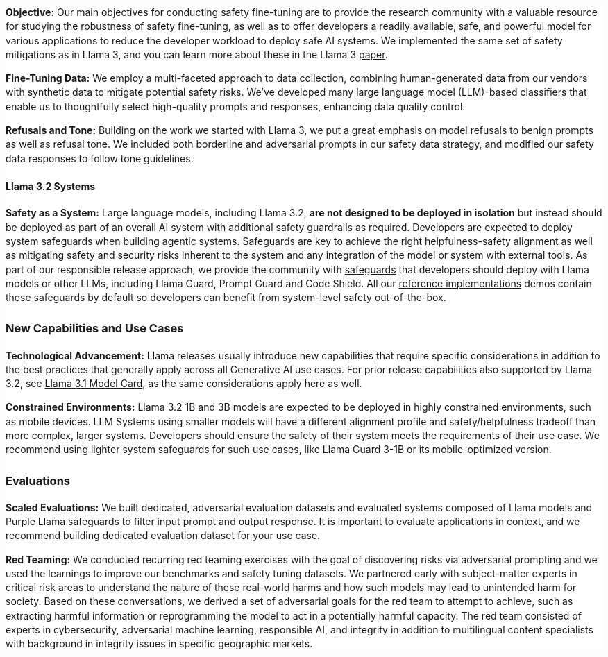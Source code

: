**Objective:** Our main objectives for conducting safety fine-tuning are to provide the research community with a valuable resource for studying the robustness of safety fine-tuning, as well as to offer developers a readily available, safe, and powerful model for various applications to reduce the developer workload to deploy safe AI systems. We implemented the same set of safety mitigations as in Llama 3, and you can learn more about these in the Llama 3 [paper](https://ai.meta.com/research/publications/the-llama-3-herd-of-models/).

**Fine-Tuning Data:** We employ a multi-faceted approach to data collection, combining human-generated data from our vendors with synthetic data to mitigate potential safety risks. We’ve developed many large language model (LLM)-based classifiers that enable us to thoughtfully select high-quality prompts and responses, enhancing data quality control.

**Refusals and Tone:** Building on the work we started with Llama 3, we put a great emphasis on model refusals to benign prompts as well as refusal tone. We included both borderline and adversarial prompts in our safety data strategy, and modified our safety data responses to follow tone guidelines.

#### Llama 3.2 Systems

**Safety as a System:** Large language models, including Llama 3.2, **are not designed to be deployed in isolation** but instead should be deployed as part of an overall AI system with additional safety guardrails as required. Developers are expected to deploy system safeguards when building agentic systems. Safeguards are key to achieve the right helpfulness-safety alignment as well as mitigating safety and security risks inherent to the system and any integration of the model or system with external tools. As part of our responsible release approach, we provide the community with [safeguards](https://llama.meta.com/trust-and-safety/) that developers should deploy with Llama models or other LLMs, including Llama Guard, Prompt Guard and Code Shield. All our [reference implementations](https://github.com/meta-llama/llama-agentic-system) demos contain these safeguards by default so developers can benefit from system-level safety out-of-the-box.

### New Capabilities and Use Cases

**Technological Advancement:** Llama releases usually introduce new capabilities that require specific considerations in addition to the best practices that generally apply across all Generative AI use cases. For prior release capabilities also supported by Llama 3.2, see [Llama 3.1 Model Card](https://github.com/meta-llama/llama-models/blob/main/models/llama3_1/MODEL_CARD.md), as the same considerations apply here as well.

**Constrained Environments:** Llama 3.2 1B and 3B models are expected to be deployed in highly constrained environments, such as mobile devices. LLM Systems using smaller models will have a different alignment profile and safety/helpfulness tradeoff than more complex, larger systems. Developers should ensure the safety of their system meets the requirements of their use case. We recommend using lighter system safeguards for such use cases, like Llama Guard 3-1B or its mobile-optimized version.

### Evaluations

**Scaled Evaluations:** We built dedicated, adversarial evaluation datasets and evaluated systems composed of Llama models and Purple Llama safeguards to filter input prompt and output response. It is important to evaluate applications in context, and we recommend building dedicated evaluation dataset for your use case.

**Red Teaming:** We conducted recurring red teaming exercises with the goal of discovering risks via adversarial prompting and we used the learnings to improve our benchmarks and safety tuning datasets. We partnered early with subject-matter experts in critical risk areas to understand the nature of these real-world harms and how such models may lead to unintended harm for society. Based on these conversations, we derived a set of adversarial goals for the red team to attempt to achieve, such as extracting harmful information or reprogramming the model to act in a potentially harmful capacity. The red team consisted of experts in cybersecurity, adversarial machine learning, responsible AI, and integrity in addition to multilingual content specialists with background in integrity issues in specific geographic markets.
